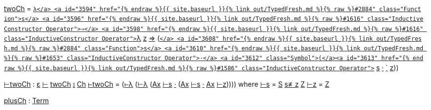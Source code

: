<a id="3583" href="{% endraw %}{{ site.baseurl }}{% link out/TypedFresh.md %}{% raw %}#3570" class="Function">twoCh</a> <a id="3589" class="Symbol">=</a> <a id="3591" href="{% endraw %}{{ site.baseurl }}{% link out/TypedFresh.md %}{% raw %}#1616" class="InductiveConstructor Operator">`λ</a> <a id="3594" href="{% endraw %}{{ site.baseurl }}{% link out/TypedFresh.md %}{% raw %}#2884" class="Function">s</a> <a id="3596" href="{% endraw %}{{ site.baseurl }}{% link out/TypedFresh.md %}{% raw %}#1616" class="InductiveConstructor Operator">⇒</a> <a id="3598" href="{% endraw %}{{ site.baseurl }}{% link out/TypedFresh.md %}{% raw %}#1616" class="InductiveConstructor Operator">`λ</a> <a id="3601" href="{% endraw %}{{ site.baseurl }}{% link out/TypedFresh.md %}{% raw %}#2886" class="Function">z</a> <a id="3603" href="{% endraw %}{{ site.baseurl }}{% link out/TypedFresh.md %}{% raw %}#1616" class="InductiveConstructor Operator">⇒</a> <a id="3605" class="Symbol">(</a><a id="3606" href="{% endraw %}{{ site.baseurl }}{% link out/TypedFresh.md %}{% raw %}#1586" class="InductiveConstructor Operator">`</a> <a id="3608" href="{% endraw %}{{ site.baseurl }}{% link out/TypedFresh.md %}{% raw %}#2884" class="Function">s</a> <a id="3610" href="{% endraw %}{{ site.baseurl }}{% link out/TypedFresh.md %}{% raw %}#1653" class="InductiveConstructor Operator">·</a> <a id="3612" class="Symbol">(</a><a id="3613" href="{% endraw %}{{ site.baseurl }}{% link out/TypedFresh.md %}{% raw %}#1586" class="InductiveConstructor Operator">`</a> <a id="3615" href="{% endraw %}{{ site.baseurl }}{% link out/TypedFresh.md %}{% raw %}#2884" class="Function">s</a> <a id="3617" href="{% endraw %}{{ site.baseurl }}{% link out/TypedFresh.md %}{% raw %}#1653" class="InductiveConstructor Operator">·</a> <a id="3619" href="{% endraw %}{{ site.baseurl }}{% link out/TypedFresh.md %}{% raw %}#1586" class="InductiveConstructor Operator">`</a> <a id="3621" href="{% endraw %}{{ site.baseurl }}{% link out/TypedFresh.md %}{% raw %}#2886" class="Function">z</a><a id="3622" class="Symbol">))</a>

<a id="⊢twoCh"></a><a id="3626" href="{% endraw %}{{ site.baseurl }}{% link out/TypedFresh.md %}{% raw %}#3626" class="Function">⊢twoCh</a> <a id="3633" class="Symbol">:</a> <a id="3635" href="{% endraw %}{{ site.baseurl }}{% link out/TypedFresh.md %}{% raw %}#1517" class="InductiveConstructor">ε</a> <a id="3637" href="{% endraw %}{{ site.baseurl }}{% link out/TypedFresh.md %}{% raw %}#2071" class="Datatype Operator">⊢</a> <a id="3639" href="{% endraw %}{{ site.baseurl }}{% link out/TypedFresh.md %}{% raw %}#3570" class="Function">twoCh</a> <a id="3645" href="{% endraw %}{{ site.baseurl }}{% link out/TypedFresh.md %}{% raw %}#2071" class="Datatype Operator">⦂</a> <a id="3647" href="{% endraw %}{{ site.baseurl }}{% link out/TypedFresh.md %}{% raw %}#3534" class="Function">Ch</a>
<a id="3650" href="{% endraw %}{{ site.baseurl }}{% link out/TypedFresh.md %}{% raw %}#3626" class="Function">⊢twoCh</a> <a id="3657" class="Symbol">=</a> <a id="3659" class="Symbol">(</a><a id="3660" href="{% endraw %}{{ site.baseurl }}{% link out/TypedFresh.md %}{% raw %}#2192" class="InductiveConstructor">⊢λ</a> <a id="3663" class="Symbol">(</a><a id="3664" href="{% endraw %}{{ site.baseurl }}{% link out/TypedFresh.md %}{% raw %}#2192" class="InductiveConstructor">⊢λ</a> <a id="3667" class="Symbol">(</a><a id="3668" href="{% endraw %}{{ site.baseurl }}{% link out/TypedFresh.md %}{% raw %}#2112" class="InductiveConstructor">Ax</a> <a id="3671" href="{% endraw %}{{ site.baseurl }}{% link out/TypedFresh.md %}{% raw %}#3705" class="Function">⊢s</a> <a id="3674" href="{% endraw %}{{ site.baseurl }}{% link out/TypedFresh.md %}{% raw %}#2298" class="InductiveConstructor Operator">·</a> <a id="3676" class="Symbol">(</a><a id="3677" href="{% endraw %}{{ site.baseurl }}{% link out/TypedFresh.md %}{% raw %}#2112" class="InductiveConstructor">Ax</a> <a id="3680" href="{% endraw %}{{ site.baseurl }}{% link out/TypedFresh.md %}{% raw %}#3705" class="Function">⊢s</a> <a id="3683" href="{% endraw %}{{ site.baseurl }}{% link out/TypedFresh.md %}{% raw %}#2298" class="InductiveConstructor Operator">·</a> <a id="3685" href="{% endraw %}{{ site.baseurl }}{% link out/TypedFresh.md %}{% raw %}#2112" class="InductiveConstructor">Ax</a> <a id="3688" href="{% endraw %}{{ site.baseurl }}{% link out/TypedFresh.md %}{% raw %}#3720" class="Function">⊢z</a><a id="3690" class="Symbol">))))</a>
  <a id="3697" class="Keyword">where</a>
  <a id="3705" href="{% endraw %}{{ site.baseurl }}{% link out/TypedFresh.md %}{% raw %}#3705" class="Function">⊢s</a> <a id="3708" class="Symbol">=</a> <a id="3710" href="{% endraw %}{{ site.baseurl }}{% link out/TypedFresh.md %}{% raw %}#1971" class="InductiveConstructor">S</a> <a id="3712" href="{% endraw %}{{ site.baseurl }}{% link out/TypedFresh.md %}{% raw %}#2924" class="Function">s≢z</a> <a id="3716" href="{% endraw %}{{ site.baseurl }}{% link out/TypedFresh.md %}{% raw %}#1906" class="InductiveConstructor">Z</a>
  <a id="3720" href="{% endraw %}{{ site.baseurl }}{% link out/TypedFresh.md %}{% raw %}#3720" class="Function">⊢z</a> <a id="3723" class="Symbol">=</a> <a id="3725" href="{% endraw %}{{ site.baseurl }}{% link out/TypedFresh.md %}{% raw %}#1906" class="InductiveConstructor">Z</a>

<a id="plusCh"></a><a id="3728" href="{% endraw %}{{ site.baseurl }}{% link out/TypedFresh.md %}{% raw %}#3728" class="Function">plusCh</a> <a id="3735" class="Symbol">:</a> <a id="3737" href="{% endraw %}{{ site.baseurl }}{% link out/TypedFresh.md %}{% raw %}#1567" class="Datatype">Term</a>
